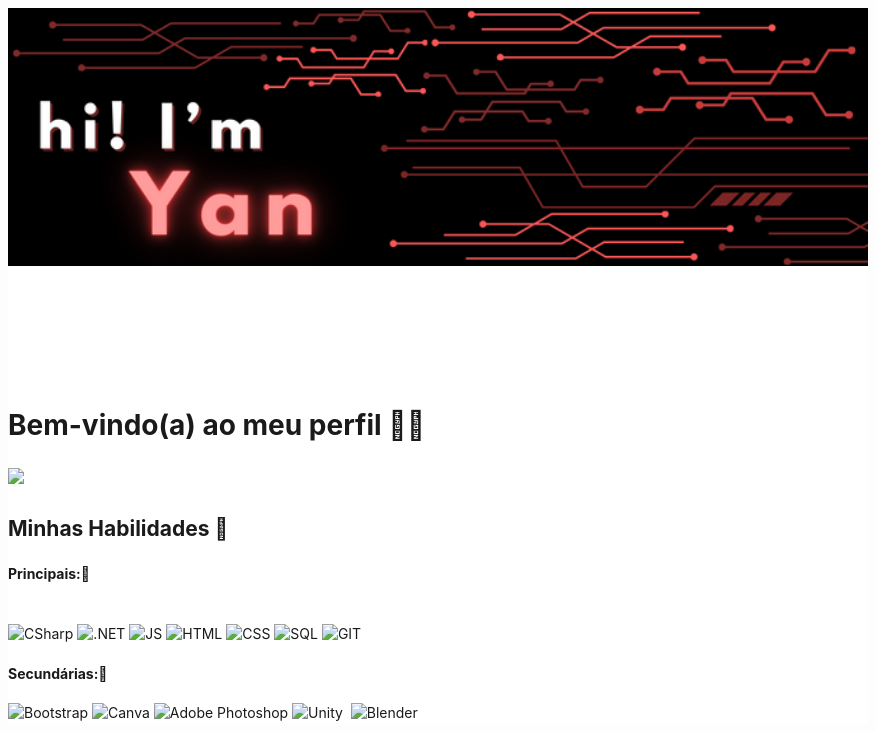  <img align="center" style="margin-bottom:100px" width=100% src="https://github.com/Yan-Guerreiro/Yan-Guerreiro/blob/main/Oi!.png" />

<h1>
    Bem-vindo(a) ao meu perfil 👋😄
</h1> 
    
<a href="https://github.com/Yan-Guerreiro">
  <img align="center" src="https://github-readme-stats.vercel.app/api/top-langs/?username=Yan-Guerreiro&theme=dracula&hide_langs_below=1" />
</a>

<h2>
    Minhas Habilidades 🧠
</h1>

#### Principais:🎯

<div style="display: inline_block"><br>

  <img align="center" alt="CSharp" height="30" width="40" src="https://cdn.jsdelivr.net/gh/devicons/devicon/icons/csharp/csharp-original.svg">

  <img align="center" alt=".NET" height="30" width="80" src="https://img.shields.io/badge/.NET-512BD4?style=for-the-badge&logo=dotnet&logoColor=white">
 
  <img align="center" alt="JS" height="30" width="40" src="https://raw.githubusercontent.com/devicons/devicon/master/icons/javascript/javascript-plain.svg">
  
  <img align="center" alt="HTML" height="30" width="40" src="https://raw.githubusercontent.com/devicons/devicon/master/icons/html5/html5-original.svg">
  
  <img align="center" alt="CSS" height="30" width="40" src="https://raw.githubusercontent.com/devicons/devicon/master/icons/css3/css3-original.svg">

  <img align="center" alt="SQL" height="30" width="170" src="https://img.shields.io/badge/Microsoft%20SQL%20Server-CC2927?style=for-the-badge&logo=microsoft%20sql%20server&logoColor=white">

  <img align="center" alt="GIT" height="30" width="80" src="https://img.shields.io/badge/git-%23F05033.svg?style=for-the-badge&logo=git&logoColor=white">
          
</div>

#### Secundárias:🧩

![Bootstrap](https://img.shields.io/badge/bootstrap-%238511FA.svg?style=for-the-badge&logo=bootstrap&logoColor=white)
![Canva](https://img.shields.io/badge/Canva-%2300C4CC.svg?style=for-the-badge&logo=Canva&logoColor=white)
![Adobe Photoshop](https://img.shields.io/badge/adobe%20photoshop-%2331A8FF.svg?style=for-the-badge&logo=adobe%20photoshop&logoColor=white)
![Unity](https://img.shields.io/badge/Unity-100000?style=for-the-badge&logo=unity&logoColor=white)&nbsp;
![Blender](https://img.shields.io/badge/blender-%23F5792A.svg?style=for-the-badge&logo=blender&logoColor=white)
